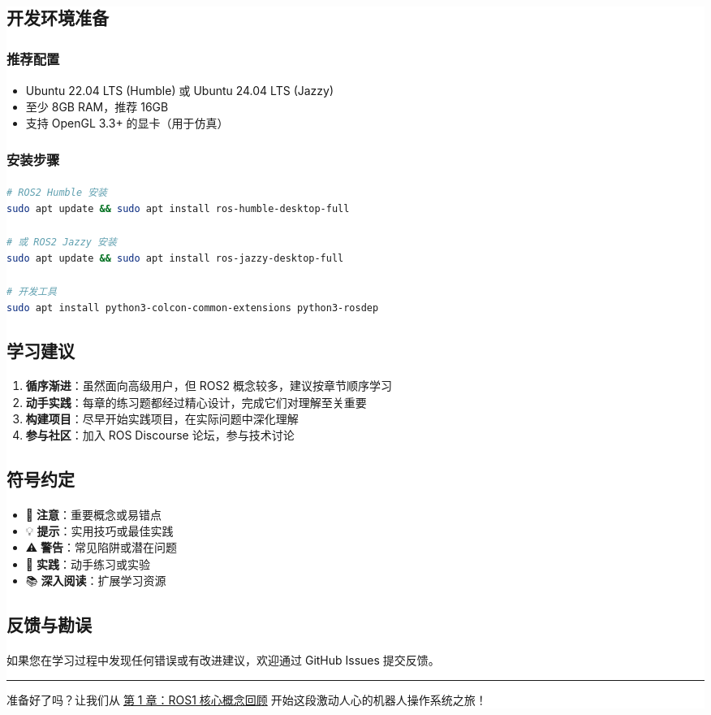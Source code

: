## 开发环境准备

### 推荐配置
- Ubuntu 22.04 LTS (Humble) 或 Ubuntu 24.04 LTS (Jazzy)
- 至少 8GB RAM，推荐 16GB
- 支持 OpenGL 3.3+ 的显卡（用于仿真）

### 安装步骤
```bash
# ROS2 Humble 安装
sudo apt update && sudo apt install ros-humble-desktop-full

# 或 ROS2 Jazzy 安装  
sudo apt update && sudo apt install ros-jazzy-desktop-full

# 开发工具
sudo apt install python3-colcon-common-extensions python3-rosdep
```

## 学习建议

1. **循序渐进**：虽然面向高级用户，但 ROS2 概念较多，建议按章节顺序学习
2. **动手实践**：每章的练习题都经过精心设计，完成它们对理解至关重要
3. **构建项目**：尽早开始实践项目，在实际问题中深化理解
4. **参与社区**：加入 ROS Discourse 论坛，参与技术讨论

## 符号约定

- 📝 **注意**：重要概念或易错点
- 💡 **提示**：实用技巧或最佳实践  
- ⚠️ **警告**：常见陷阱或潜在问题
- 🔧 **实践**：动手练习或实验
- 📚 **深入阅读**：扩展学习资源

## 反馈与勘误

如果您在学习过程中发现任何错误或有改进建议，欢迎通过 GitHub Issues 提交反馈。

---

准备好了吗？让我们从 [第 1 章：ROS1 核心概念回顾](chapter1.md) 开始这段激动人心的机器人操作系统之旅！